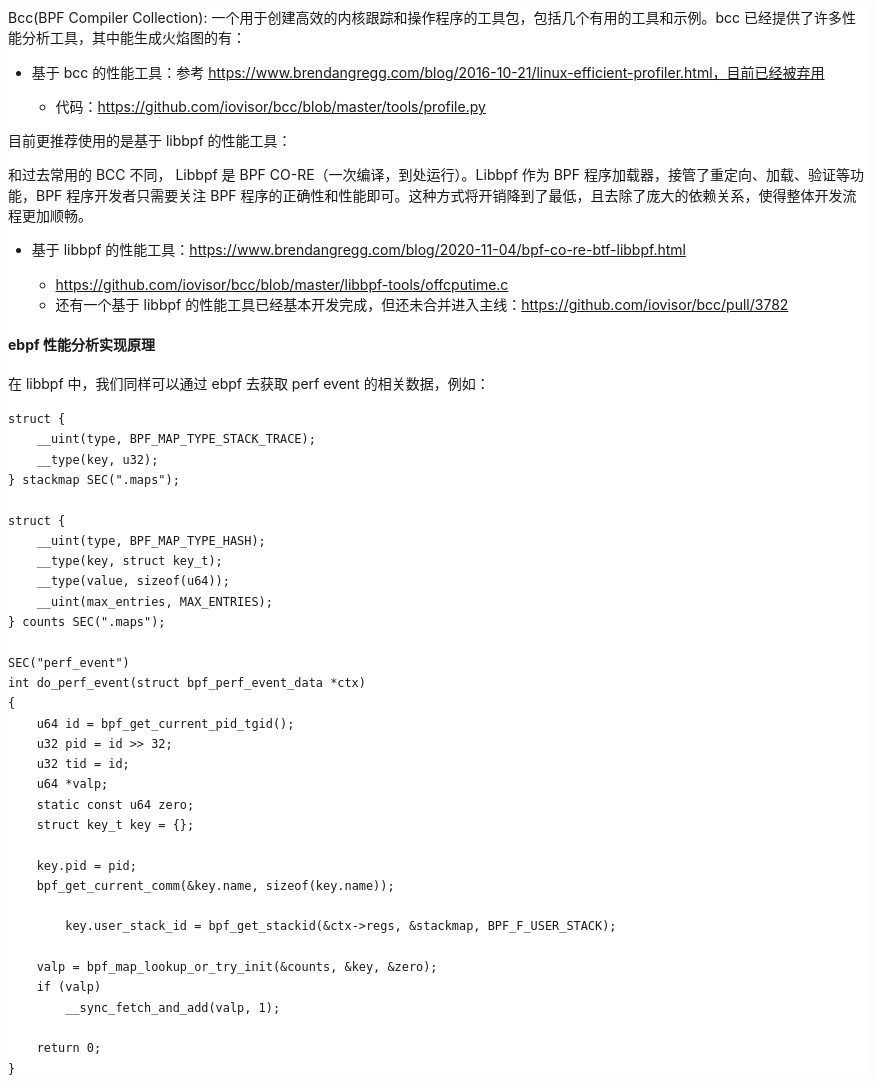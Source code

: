 Bcc(BPF Compiler Collection): 一个用于创建高效的内核跟踪和操作程序的工具包，包括几个有用的工具和示例。bcc 已经提供了许多性能分析工具，其中能生成火焰图的有：

- 基于 bcc 的性能工具：参考 https://www.brendangregg.com/blog/2016-10-21/linux-efficient-profiler.html，目前已经被弃用

    - 代码：https://github.com/iovisor/bcc/blob/master/tools/profile.py

目前更推荐使用的是基于 libbpf 的性能工具：

和过去常用的 BCC 不同， Libbpf 是 BPF CO-RE（一次编译，到处运行）。Libbpf 作为 BPF 程序加载器，接管了重定向、加载、验证等功能，BPF 程序开发者只需要关注 BPF 程序的正确性和性能即可。这种方式将开销降到了最低，且去除了庞大的依赖关系，使得整体开发流程更加顺畅。

- 基于 libbpf 的性能工具：https://www.brendangregg.com/blog/2020-11-04/bpf-co-re-btf-libbpf.html

    - https://github.com/iovisor/bcc/blob/master/libbpf-tools/offcputime.c
    - 还有一个基于 libbpf 的性能工具已经基本开发完成，但还未合并进入主线：https://github.com/iovisor/bcc/pull/3782


#### ebpf 性能分析实现原理

在 libbpf 中，我们同样可以通过 ebpf 去获取 perf event 的相关数据，例如：

```
struct {
	__uint(type, BPF_MAP_TYPE_STACK_TRACE);
	__type(key, u32);
} stackmap SEC(".maps");

struct {
	__uint(type, BPF_MAP_TYPE_HASH);
	__type(key, struct key_t);
	__type(value, sizeof(u64));
	__uint(max_entries, MAX_ENTRIES);
} counts SEC(".maps");

SEC("perf_event")
int do_perf_event(struct bpf_perf_event_data *ctx)
{
	u64 id = bpf_get_current_pid_tgid();
	u32 pid = id >> 32;
	u32 tid = id;
	u64 *valp;
	static const u64 zero;
	struct key_t key = {};

	key.pid = pid;
	bpf_get_current_comm(&key.name, sizeof(key.name));

		key.user_stack_id = bpf_get_stackid(&ctx->regs, &stackmap, BPF_F_USER_STACK);

	valp = bpf_map_lookup_or_try_init(&counts, &key, &zero);
	if (valp)
		__sync_fetch_and_add(valp, 1);

	return 0;
}
```
